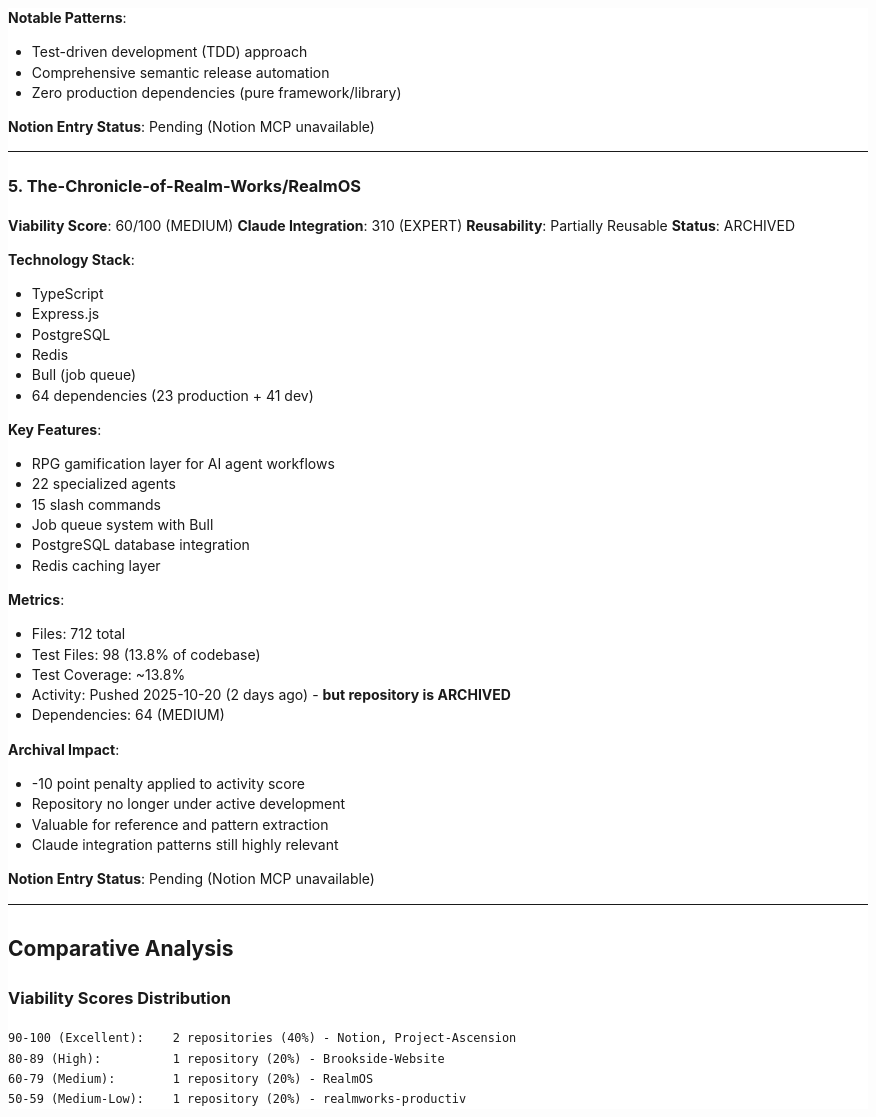 **Notable Patterns**:
- Test-driven development (TDD) approach
- Comprehensive semantic release automation
- Zero production dependencies (pure framework/library)

**Notion Entry Status**: Pending (Notion MCP unavailable)

---

### 5. The-Chronicle-of-Realm-Works/RealmOS
**Viability Score**: 60/100 (MEDIUM)
**Claude Integration**: 310 (EXPERT)
**Reusability**: Partially Reusable
**Status**: ARCHIVED

**Technology Stack**:
- TypeScript
- Express.js
- PostgreSQL
- Redis
- Bull (job queue)
- 64 dependencies (23 production + 41 dev)

**Key Features**:
- RPG gamification layer for AI agent workflows
- 22 specialized agents
- 15 slash commands
- Job queue system with Bull
- PostgreSQL database integration
- Redis caching layer

**Metrics**:
- Files: 712 total
- Test Files: 98 (13.8% of codebase)
- Test Coverage: ~13.8%
- Activity: Pushed 2025-10-20 (2 days ago) - **but repository is ARCHIVED**
- Dependencies: 64 (MEDIUM)

**Archival Impact**:
- -10 point penalty applied to activity score
- Repository no longer under active development
- Valuable for reference and pattern extraction
- Claude integration patterns still highly relevant

**Notion Entry Status**: Pending (Notion MCP unavailable)

---

## Comparative Analysis

### Viability Scores Distribution
```
90-100 (Excellent):    2 repositories (40%) - Notion, Project-Ascension
80-89 (High):          1 repository (20%) - Brookside-Website
60-79 (Medium):        1 repository (20%) - RealmOS
50-59 (Medium-Low):    1 repository (20%) - realmworks-productiv
```
